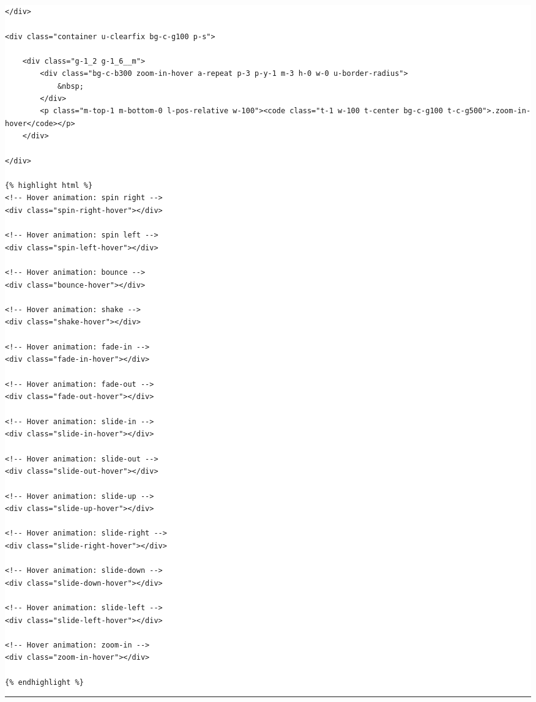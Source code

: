 	</div>

	<div class="container u-clearfix bg-c-g100 p-s">

		<div class="g-1_2 g-1_6__m">
			<div class="bg-c-b300 zoom-in-hover a-repeat p-3 p-y-1 m-3 h-0 w-0 u-border-radius">
				&nbsp;
			</div>
			<p class="m-top-1 m-bottom-0 l-pos-relative w-100"><code class="t-1 w-100 t-center bg-c-g100 t-c-g500">.zoom-in-hover</code></p>
		</div>

	</div>

	{% highlight html %}
	<!-- Hover animation: spin right -->
	<div class="spin-right-hover"></div>

	<!-- Hover animation: spin left -->
	<div class="spin-left-hover"></div>

	<!-- Hover animation: bounce -->
	<div class="bounce-hover"></div>

	<!-- Hover animation: shake -->
	<div class="shake-hover"></div>

	<!-- Hover animation: fade-in -->
	<div class="fade-in-hover"></div>

	<!-- Hover animation: fade-out -->
	<div class="fade-out-hover"></div>

	<!-- Hover animation: slide-in -->
	<div class="slide-in-hover"></div>

	<!-- Hover animation: slide-out -->
	<div class="slide-out-hover"></div>

	<!-- Hover animation: slide-up -->
	<div class="slide-up-hover"></div>

	<!-- Hover animation: slide-right -->
	<div class="slide-right-hover"></div>

	<!-- Hover animation: slide-down -->
	<div class="slide-down-hover"></div>

	<!-- Hover animation: slide-left -->
	<div class="slide-left-hover"></div>

	<!-- Hover animation: zoom-in -->
	<div class="zoom-in-hover"></div>

	{% endhighlight %}

</section>

<hr />

